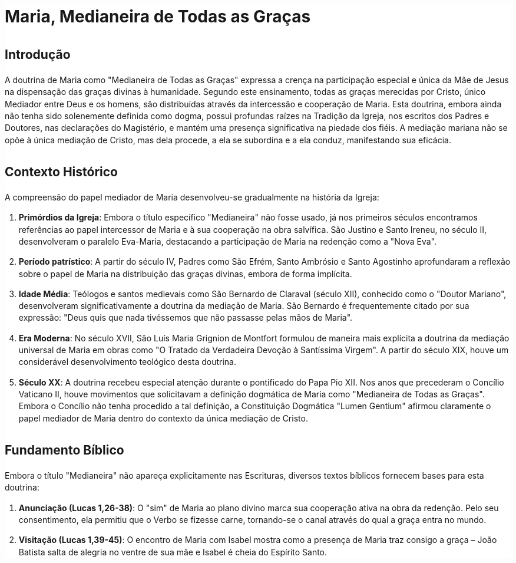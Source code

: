 # Maria, Medianeira de Todas as Graças

## Introdução

A doutrina de Maria como "Medianeira de Todas as Graças" expressa a crença na participação especial e única da Mãe de Jesus na dispensação das graças divinas à humanidade. Segundo este ensinamento, todas as graças merecidas por Cristo, único Mediador entre Deus e os homens, são distribuídas através da intercessão e cooperação de Maria. Esta doutrina, embora ainda não tenha sido solenemente definida como dogma, possui profundas raízes na Tradição da Igreja, nos escritos dos Padres e Doutores, nas declarações do Magistério, e mantém uma presença significativa na piedade dos fiéis. A mediação mariana não se opõe à única mediação de Cristo, mas dela procede, a ela se subordina e a ela conduz, manifestando sua eficácia.

## Contexto Histórico

A compreensão do papel mediador de Maria desenvolveu-se gradualmente na história da Igreja:

1. **Primórdios da Igreja**: Embora o título específico "Medianeira" não fosse usado, já nos primeiros séculos encontramos referências ao papel intercessor de Maria e à sua cooperação na obra salvífica. São Justino e Santo Ireneu, no século II, desenvolveram o paralelo Eva-Maria, destacando a participação de Maria na redenção como a "Nova Eva".

2. **Período patrístico**: A partir do século IV, Padres como São Efrém, Santo Ambrósio e Santo Agostinho aprofundaram a reflexão sobre o papel de Maria na distribuição das graças divinas, embora de forma implícita.

3. **Idade Média**: Teólogos e santos medievais como São Bernardo de Claraval (século XII), conhecido como o "Doutor Mariano", desenvolveram significativamente a doutrina da mediação de Maria. São Bernardo é frequentemente citado por sua expressão: "Deus quis que nada tivéssemos que não passasse pelas mãos de Maria".

4. **Era Moderna**: No século XVII, São Luís Maria Grignion de Montfort formulou de maneira mais explícita a doutrina da mediação universal de Maria em obras como "O Tratado da Verdadeira Devoção à Santíssima Virgem". A partir do século XIX, houve um considerável desenvolvimento teológico desta doutrina.

5. **Século XX**: A doutrina recebeu especial atenção durante o pontificado do Papa Pio XII. Nos anos que precederam o Concílio Vaticano II, houve movimentos que solicitavam a definição dogmática de Maria como "Medianeira de Todas as Graças". Embora o Concílio não tenha procedido a tal definição, a Constituição Dogmática "Lumen Gentium" afirmou claramente o papel mediador de Maria dentro do contexto da única mediação de Cristo.

## Fundamento Bíblico

Embora o título "Medianeira" não apareça explicitamente nas Escrituras, diversos textos bíblicos fornecem bases para esta doutrina:

1. **Anunciação (Lucas 1,26-38)**: O "sim" de Maria ao plano divino marca sua cooperação ativa na obra da redenção. Pelo seu consentimento, ela permitiu que o Verbo se fizesse carne, tornando-se o canal através do qual a graça entra no mundo.

2. **Visitação (Lucas 1,39-45)**: O encontro de Maria com Isabel mostra como a presença de Maria traz consigo a graça – João Batista salta de alegria no ventre de sua mãe e Isabel é cheia do Espírito Santo.
